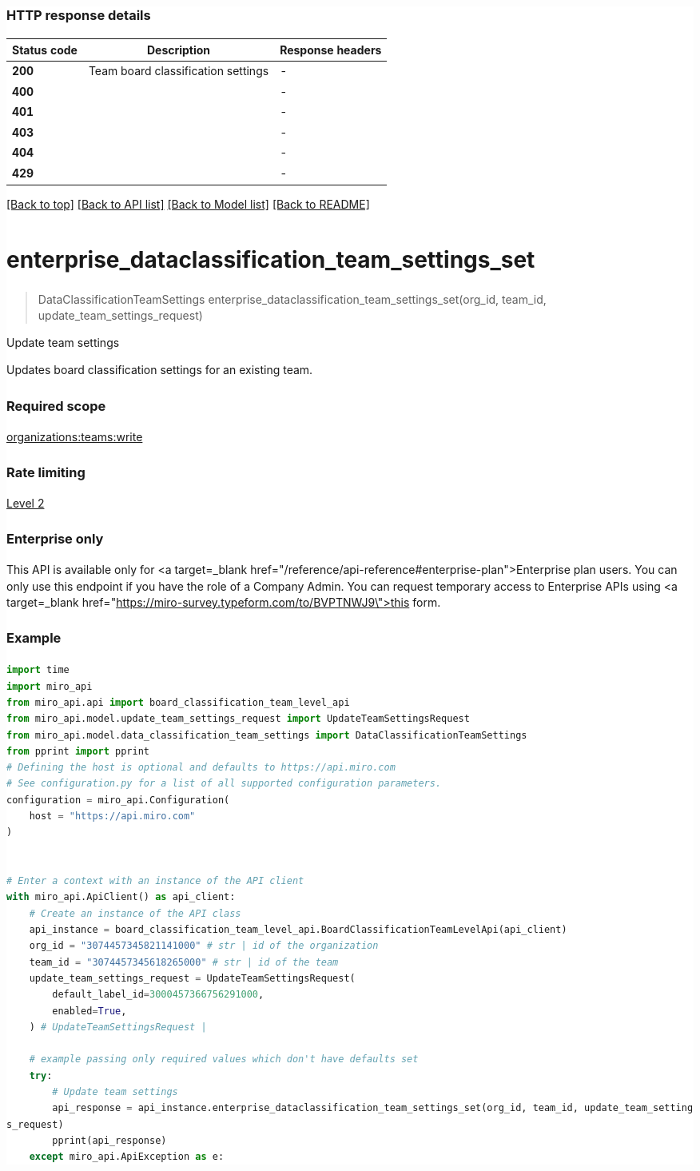 
### HTTP response details

| Status code | Description | Response headers |
|-------------|-------------|------------------|
**200** | Team board classification settings |  -  |
**400** |  |  -  |
**401** |  |  -  |
**403** |  |  -  |
**404** |  |  -  |
**429** |  |  -  |

[[Back to top]](#) [[Back to API list]](../README.md#documentation-for-api-endpoints) [[Back to Model list]](../README.md#documentation-for-models) [[Back to README]](../README.md)

# **enterprise_dataclassification_team_settings_set**
> DataClassificationTeamSettings enterprise_dataclassification_team_settings_set(org_id, team_id, update_team_settings_request)

Update team settings

Updates board classification settings for an existing team.<br/><h3>Required scope</h3> <a target=_blank href=https://developers.miro.com/reference/scopes>organizations:teams:write</a> <br/><h3>Rate limiting</h3> <a target=_blank href=https://developers.miro.com/reference/ratelimiting>Level 2</a> <br/><h3>Enterprise only</h3> <p>This API is available only for <a target=_blank href=\"/reference/api-reference#enterprise-plan\">Enterprise plan</a> users. You can only use this endpoint if you have the role of a Company Admin. You can request temporary access to Enterprise APIs using <a target=_blank href=\"https://miro-survey.typeform.com/to/BVPTNWJ9\">this form</a>.</p>

### Example


```python
import time
import miro_api
from miro_api.api import board_classification_team_level_api
from miro_api.model.update_team_settings_request import UpdateTeamSettingsRequest
from miro_api.model.data_classification_team_settings import DataClassificationTeamSettings
from pprint import pprint
# Defining the host is optional and defaults to https://api.miro.com
# See configuration.py for a list of all supported configuration parameters.
configuration = miro_api.Configuration(
    host = "https://api.miro.com"
)


# Enter a context with an instance of the API client
with miro_api.ApiClient() as api_client:
    # Create an instance of the API class
    api_instance = board_classification_team_level_api.BoardClassificationTeamLevelApi(api_client)
    org_id = "3074457345821141000" # str | id of the organization
    team_id = "3074457345618265000" # str | id of the team
    update_team_settings_request = UpdateTeamSettingsRequest(
        default_label_id=3000457366756291000,
        enabled=True,
    ) # UpdateTeamSettingsRequest | 

    # example passing only required values which don't have defaults set
    try:
        # Update team settings
        api_response = api_instance.enterprise_dataclassification_team_settings_set(org_id, team_id, update_team_settings_request)
        pprint(api_response)
    except miro_api.ApiException as e:
```